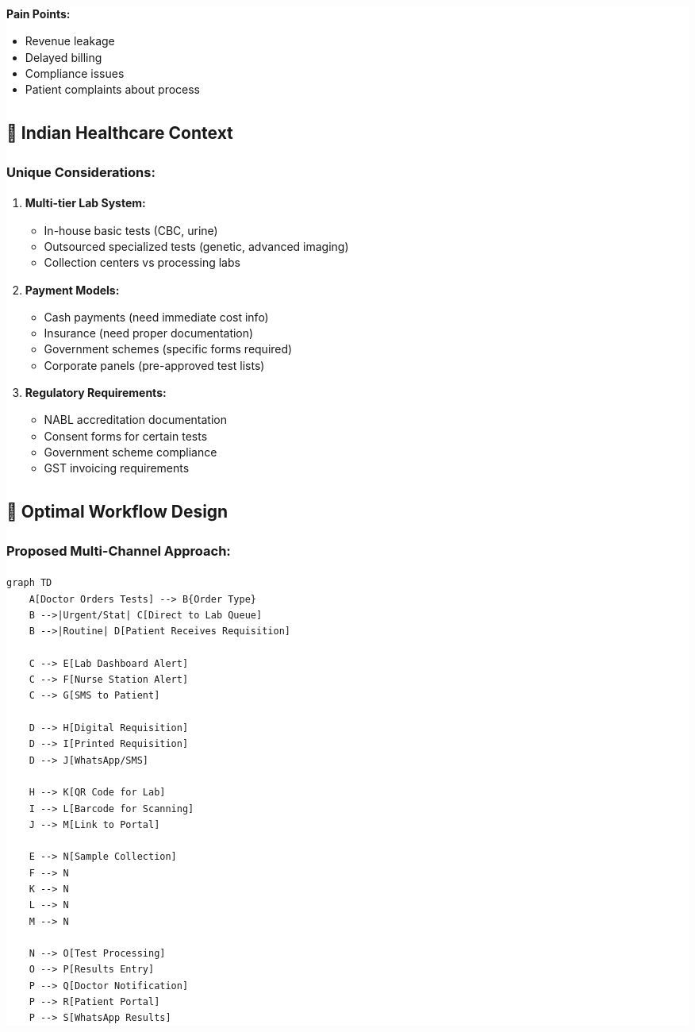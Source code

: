 **Pain Points:**
- Revenue leakage
- Delayed billing
- Compliance issues
- Patient complaints about process

## 🏥 Indian Healthcare Context

### Unique Considerations:
1. **Multi-tier Lab System:**
   - In-house basic tests (CBC, urine)
   - Outsourced specialized tests (genetic, advanced imaging)
   - Collection centers vs processing labs

2. **Payment Models:**
   - Cash payments (need immediate cost info)
   - Insurance (need proper documentation)
   - Government schemes (specific forms required)
   - Corporate panels (pre-approved test lists)

3. **Regulatory Requirements:**
   - NABL accreditation documentation
   - Consent forms for certain tests
   - Government scheme compliance
   - GST invoicing requirements

## 🔄 Optimal Workflow Design

### Proposed Multi-Channel Approach:

```mermaid
graph TD
    A[Doctor Orders Tests] --> B{Order Type}
    B -->|Urgent/Stat| C[Direct to Lab Queue]
    B -->|Routine| D[Patient Receives Requisition]
    
    C --> E[Lab Dashboard Alert]
    C --> F[Nurse Station Alert]
    C --> G[SMS to Patient]
    
    D --> H[Digital Requisition]
    D --> I[Printed Requisition]
    D --> J[WhatsApp/SMS]
    
    H --> K[QR Code for Lab]
    I --> L[Barcode for Scanning]
    J --> M[Link to Portal]
    
    E --> N[Sample Collection]
    F --> N
    K --> N
    L --> N
    M --> N
    
    N --> O[Test Processing]
    O --> P[Results Entry]
    P --> Q[Doctor Notification]
    P --> R[Patient Portal]
    P --> S[WhatsApp Results]
```
